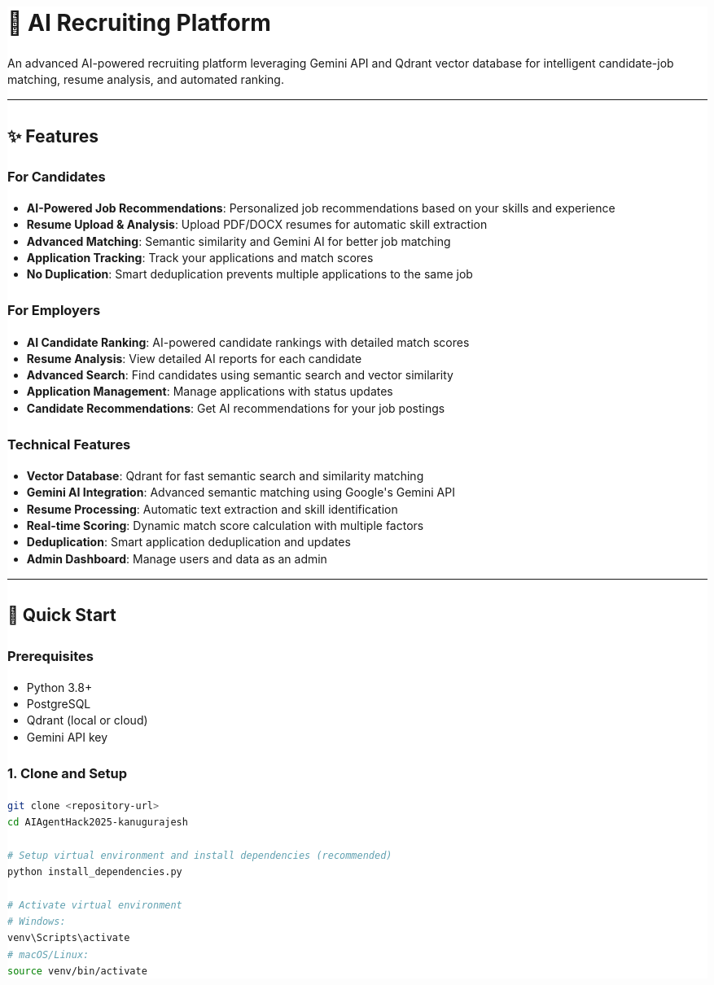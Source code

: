 # 🤖 AI Recruiting Platform

An advanced AI-powered recruiting platform leveraging Gemini API and Qdrant vector database for intelligent candidate-job matching, resume analysis, and automated ranking.

---

## ✨ Features

### For Candidates
- **AI-Powered Job Recommendations**: Personalized job recommendations based on your skills and experience
- **Resume Upload & Analysis**: Upload PDF/DOCX resumes for automatic skill extraction
- **Advanced Matching**: Semantic similarity and Gemini AI for better job matching
- **Application Tracking**: Track your applications and match scores
- **No Duplication**: Smart deduplication prevents multiple applications to the same job

### For Employers
- **AI Candidate Ranking**: AI-powered candidate rankings with detailed match scores
- **Resume Analysis**: View detailed AI reports for each candidate
- **Advanced Search**: Find candidates using semantic search and vector similarity
- **Application Management**: Manage applications with status updates
- **Candidate Recommendations**: Get AI recommendations for your job postings

### Technical Features
- **Vector Database**: Qdrant for fast semantic search and similarity matching
- **Gemini AI Integration**: Advanced semantic matching using Google's Gemini API
- **Resume Processing**: Automatic text extraction and skill identification
- **Real-time Scoring**: Dynamic match score calculation with multiple factors
- **Deduplication**: Smart application deduplication and updates
- **Admin Dashboard**: Manage users and data as an admin

---

## 🚀 Quick Start

### Prerequisites
- Python 3.8+
- PostgreSQL
- Qdrant (local or cloud)
- Gemini API key

### 1. Clone and Setup
```bash
git clone <repository-url>
cd AIAgentHack2025-kanugurajesh

# Setup virtual environment and install dependencies (recommended)
python install_dependencies.py

# Activate virtual environment
# Windows:
venv\Scripts\activate
# macOS/Linux:
source venv/bin/activate
```
